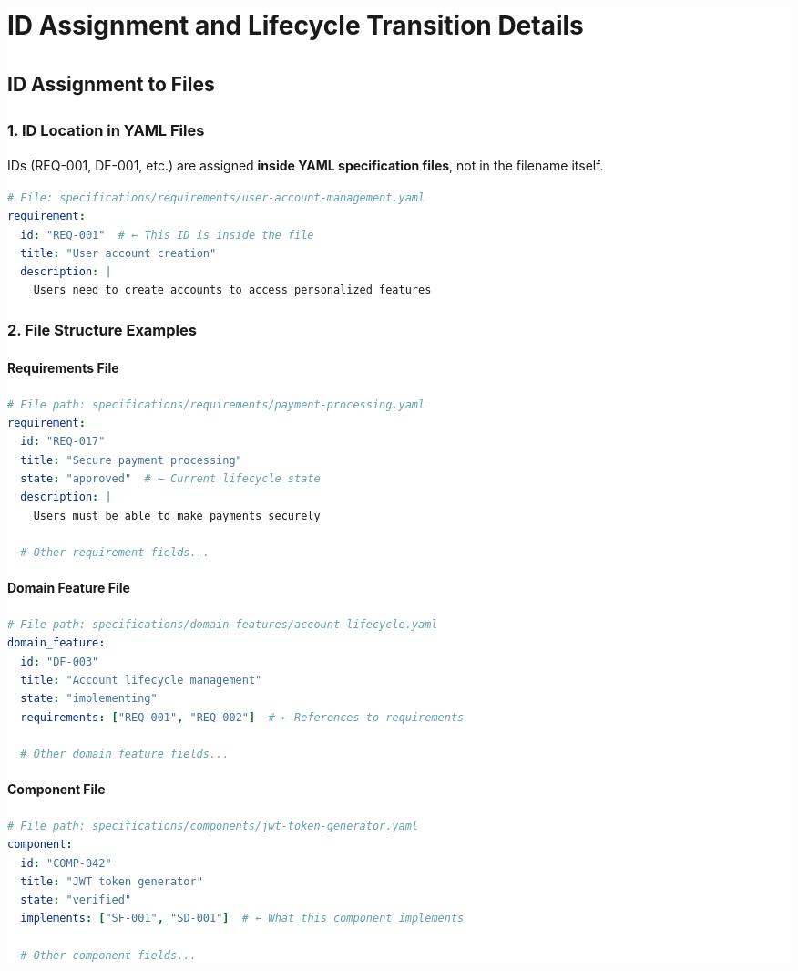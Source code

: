 # ID Assignment and Lifecycle Transition Details

## ID Assignment to Files

### 1. ID Location in YAML Files

IDs (REQ-001, DF-001, etc.) are assigned **inside YAML specification files**, not in the filename itself.

```yaml
# File: specifications/requirements/user-account-management.yaml
requirement:
  id: "REQ-001"  # ← This ID is inside the file
  title: "User account creation"
  description: |
    Users need to create accounts to access personalized features
```

### 2. File Structure Examples

#### Requirements File
```yaml
# File path: specifications/requirements/payment-processing.yaml
requirement:
  id: "REQ-017"
  title: "Secure payment processing"
  state: "approved"  # ← Current lifecycle state
  description: |
    Users must be able to make payments securely
  
  # Other requirement fields...
```

#### Domain Feature File
```yaml
# File path: specifications/domain-features/account-lifecycle.yaml
domain_feature:
  id: "DF-003"
  title: "Account lifecycle management"
  state: "implementing"
  requirements: ["REQ-001", "REQ-002"]  # ← References to requirements
  
  # Other domain feature fields...
```

#### Component File
```yaml
# File path: specifications/components/jwt-token-generator.yaml
component:
  id: "COMP-042"
  title: "JWT token generator"
  state: "verified"
  implements: ["SF-001", "SD-001"]  # ← What this component implements
  
  # Other component fields...
```
